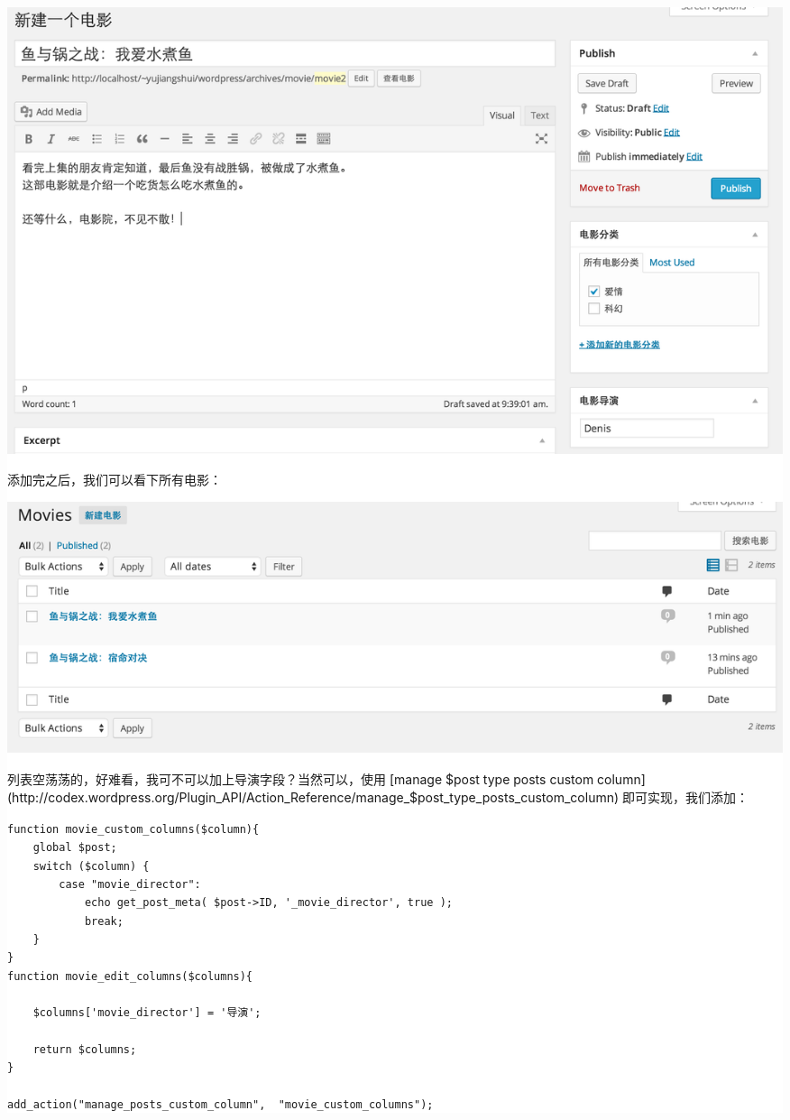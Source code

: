 ![postType5](./img/yujiangshui_postType5.png)

添加完之后，我们可以看下所有电影：

![postType6](./img/yujiangshui_postType6.png)

列表空荡荡的，好难看，我可不可以加上导演字段？当然可以，使用 [manage $post type posts custom column](http://codex.wordpress.org/Plugin_API/Action_Reference/manage_$post_type_posts_custom_column) 即可实现，我们添加：

```
function movie_custom_columns($column){
    global $post;
    switch ($column) {
        case "movie_director":
            echo get_post_meta( $post->ID, '_movie_director', true );
            break;
    }
}
function movie_edit_columns($columns){

    $columns['movie_director'] = '导演';

    return $columns;
}

add_action("manage_posts_custom_column",  "movie_custom_columns");
```